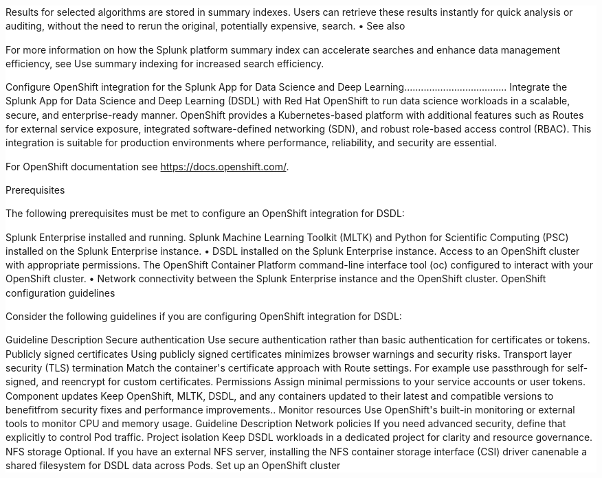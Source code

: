 Results for selected algorithms are stored in summary indexes.
Users can retrieve these results instantly for quick analysis or auditing, without the need to rerun the original,
potentially expensive, search.
•
See also

For more information on how the Splunk platform summary index can accelerate searches and enhance data
management efficiency, see Use summary indexing for increased search efficiency.

Configure OpenShift integration for the Splunk App for Data Science and Deep Learning.....................................
Integrate the Splunk App for Data Science and Deep Learning (DSDL) with Red Hat OpenShift to run data science
workloads in a scalable, secure, and enterprise-ready manner. OpenShift provides a Kubernetes-based platform with
additional features such as Routes for external service exposure, integrated software-defined networking (SDN), and
robust role-based access control (RBAC). This integration is suitable for production environments where performance,
reliability, and security are essential.

For OpenShift documentation see https://docs.openshift.com/.

Prerequisites

The following prerequisites must be met to configure an OpenShift integration for DSDL:

Splunk Enterprise installed and running.
Splunk Machine Learning Toolkit (MLTK) and Python for Scientific Computing (PSC) installed on the Splunk
Enterprise instance.
•
DSDL installed on the Splunk Enterprise instance.
Access to an OpenShift cluster with appropriate permissions.
The OpenShift Container Platform command-line interface tool (oc) configured to interact with your OpenShift
cluster.
•
Network connectivity between the Splunk Enterprise instance and the OpenShift cluster.
OpenShift configuration guidelines

Consider the following guidelines if you are configuring OpenShift integration for DSDL:

Guideline Description
Secure authentication Use secure authentication rather than basic authentication for certificates or tokens.
Publicly signed certificates Using publicly signed certificates minimizes browser warnings and security risks.
Transport layer security (TLS)
termination
Match the container's certificate approach with Route settings. For example use passthrough for
self-signed, and reencrypt for custom certificates.
Permissions Assign minimal permissions to your service accounts or user tokens.
Component updates Keep OpenShift, MLTK, DSDL, and any containers updated to their latest and compatible versions to benefitfrom security fixes and performance improvements..
Monitor resources Use OpenShift's built-in monitoring or external tools to monitor CPU and memory usage.
Guideline Description
Network policies If you need advanced security, define that explicitly to control Pod traffic.
Project isolation Keep DSDL workloads in a dedicated project for clarity and resource governance.
NFS storage Optional. If you have an external NFS server, installing the NFS container storage interface (CSI) driver canenable a shared filesystem for DSDL data across Pods.
Set up an OpenShift cluster

